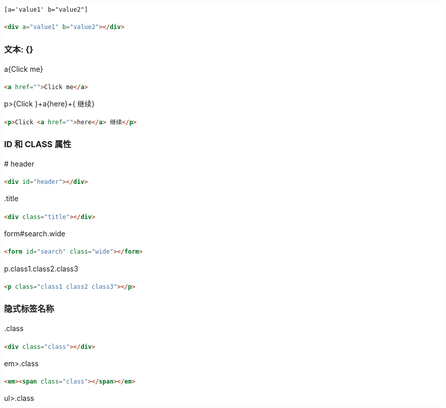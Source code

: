 `[a='value1' b="value2"]`

```html
<div a="value1" b="value2"></div>
```

### 文本: {}

a{Click me}

```html
<a href="">Click me</a>
```

p>{Click }+a{here}+{ 继续}

```html
<p>Click <a href="">here</a> 继续</p>
```

### ID 和 CLASS 属性


\# header

```html
<div id="header"></div>
```

.title

```html
<div class="title"></div>
```

form#search.wide

```html
<form id="search" class="wide"></form>
```

p.class1.class2.class3

```html
<p class="class1 class2 class3"></p>
```

### 隐式标签名称


.class

```html
<div class="class"></div>
```

em>.class

```html
<em><span class="class"></span></em>
```

ul>.class
